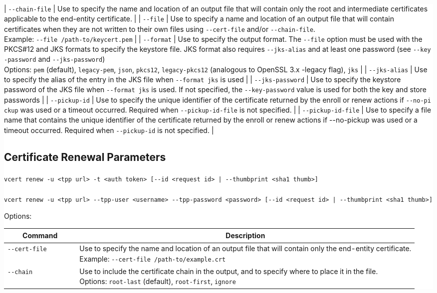 | `--chain-file`                                                                                          | Use to specify the name and location of an output file that will contain only the root and intermediate certificates applicable to the end-entity certificate.                                                                                                                                                                                                                |
| `--file`                                                                                                | Use to specify a name and location of an output file that will contain certificates when they are not written to their own files using `--cert-file` and/or `--chain-file`.<br/>Example: `--file /path-to/keycert.pem`                                                                                                                                                        |
| `--format`                                                                                              | Use to specify the output format.  The `--file` option must be used with the PKCS#12 and JKS formats to specify the keystore file. JKS format also requires `--jks-alias` and at least one password (see `--key-password` and `--jks-password`) <br/>Options: `pem` (default), `legacy-pem`, `json`, `pkcs12`, `legacy-pkcs12` (analogous to OpenSSL 3.x -legacy flag), `jks` |
| `--jks-alias`                                                                                           | Use to specify the alias of the entry in the JKS file when `--format jks` is used                                                                                                                                                                                                                                                                                             |
| `--jks-password`                                                                                        | Use to specify the keystore password of the JKS file when `--format jks` is used.  If not specified, the `--key-password` value is used for both the key and store passwords                                                                                                                                                                                                  |
| `--pickup-id`                                                                                           | Use to specify the unique identifier of the certificate returned by the enroll or renew actions if `--no-pickup` was used or a timeout occurred. Required when `--pickup-id-file` is not specified.                                                                                                                                                                           |
| `--pickup-id-file`                                                                                      | Use to specify a file name that contains the unique identifier of the certificate returned by the enroll or renew actions if --no-pickup was used or a timeout occurred. Required when `--pickup-id` is not specified.                                                                                                                                                        |


## Certificate Renewal Parameters
```
vcert renew -u <tpp url> -t <auth token> [--id <request id> | --thumbprint <sha1 thumb>]

vcert renew -u <tpp url> --tpp-user <username> --tpp-password <password> [--id <request id> | --thumbprint <sha1 thumb>]
```
Options:

| &nbsp;&nbsp;&nbsp;&nbsp;&nbsp;&nbsp;&nbsp;&nbsp;Command&nbsp;&nbsp;&nbsp;&nbsp;&nbsp;&nbsp;&nbsp;&nbsp; | Description                                                                                                                                                                                                                                                                                                                                                                                   |
|---------------------------------------------------------------------------------------------------------|-----------------------------------------------------------------------------------------------------------------------------------------------------------------------------------------------------------------------------------------------------------------------------------------------------------------------------------------------------------------------------------------------|
| `--cert-file`                                                                                           | Use to specify the name and location of an output file that will contain only the end-entity certificate.<br/>Example: `--cert-file /path-to/example.crt`                                                                                                                                                                                                                                     |
| `--chain`                                                                                               | Use to include the certificate chain in the output, and to specify where to place it in the file.<br/>Options: `root-last` (default), `root-first`, `ignore`                                                                                                                                                                                                                                  |